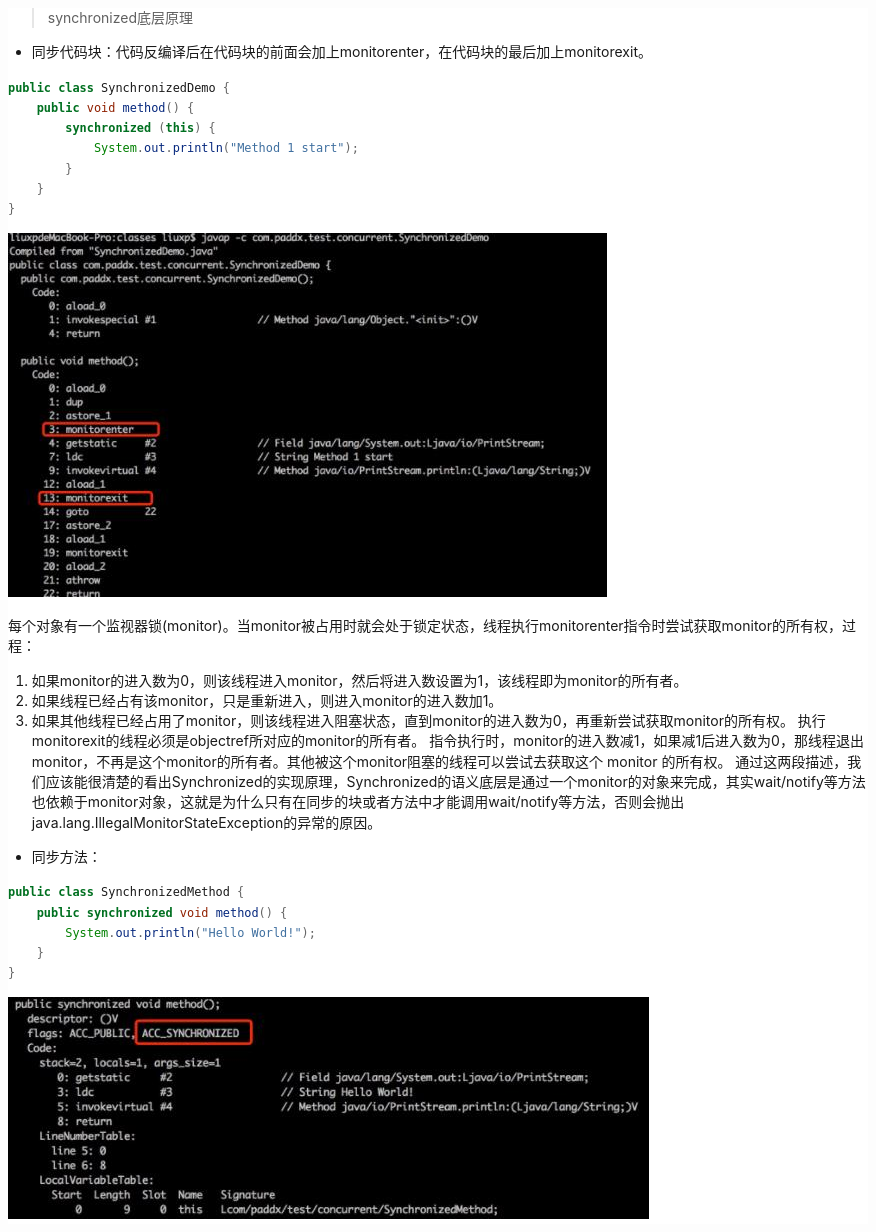 > synchronized底层原理
* 同步代码块：代码反编译后在代码块的前面会加上monitorenter，在代码块的最后加上monitorexit。
```java
public class SynchronizedDemo {
    public void method() {
        synchronized (this) {
            System.out.println("Method 1 start");
        }
    }
}
```
![](img/synchronized-block.jpg)

每个对象有一个监视器锁(monitor)。当monitor被占用时就会处于锁定状态，线程执行monitorenter指令时尝试获取monitor的所有权，过程：
1. 如果monitor的进入数为0，则该线程进入monitor，然后将进入数设置为1，该线程即为monitor的所有者。
2. 如果线程已经占有该monitor，只是重新进入，则进入monitor的进入数加1。
3. 如果其他线程已经占用了monitor，则该线程进入阻塞状态，直到monitor的进入数为0，再重新尝试获取monitor的所有权。
执行monitorexit的线程必须是objectref所对应的monitor的所有者。
指令执行时，monitor的进入数减1，如果减1后进入数为0，那线程退出monitor，不再是这个monitor的所有者。其他被这个monitor阻塞的线程可以尝试去获取这个 monitor 的所有权。
通过这两段描述，我们应该能很清楚的看出Synchronized的实现原理，Synchronized的语义底层是通过一个monitor的对象来完成，其实wait/notify等方法也依赖于monitor对象，这就是为什么只有在同步的块或者方法中才能调用wait/notify等方法，否则会抛出java.lang.IllegalMonitorStateException的异常的原因。

* 同步方法：
```java
public class SynchronizedMethod {
    public synchronized void method() {
        System.out.println("Hello World!");
    }
}
```
![](img/synchronized-method.jpg)
